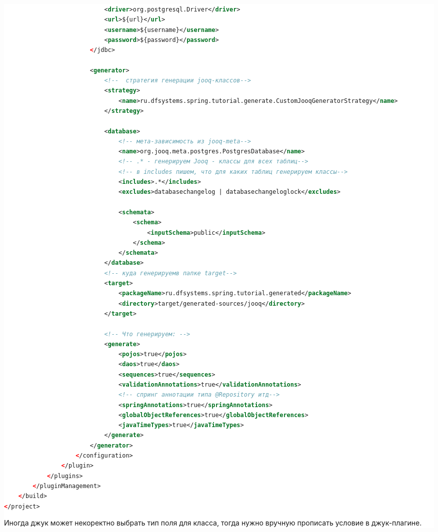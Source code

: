 ```xml
                            <driver>org.postgresql.Driver</driver>
                            <url>${url}</url>
                            <username>${username}</username>
                            <password>${password}</password>
                        </jdbc>

                        <generator>
                            <!--  стратегия генерации jooq-классов-->
                            <strategy>
                                <name>ru.dfsystems.spring.tutorial.generate.CustomJooqGeneratorStrategy</name>
                            </strategy>

                            <database>
                                <!-- мета-зависимость из jooq-meta-->
                                <name>org.jooq.meta.postgres.PostgresDatabase</name>
                                <!-- .* - генерируем Jooq - классы для всех таблиц-->
                                <!-- в includes пишем, что для каких таблиц генерируем классы-->
                                <includes>.*</includes>
                                <excludes>databasechangelog | databasechangeloglock</excludes>

                                <schemata>
                                    <schema>
                                        <inputSchema>public</inputSchema>
                                    </schema>
                                </schemata>
                            </database>
                            <!-- куда генерируемв папке target-->
                            <target>
                                <packageName>ru.dfsystems.spring.tutorial.generated</packageName>
                                <directory>target/generated-sources/jooq</directory>
                            </target>

                            <!-- Что генерируем: -->
                            <generate>
                                <pojos>true</pojos>
                                <daos>true</daos>
                                <sequences>true</sequences>
                                <validationAnnotations>true</validationAnnotations>
                                <!-- спринг аннотации типа @Repository итд-->
                                <springAnnotations>true</springAnnotations>
                                <globalObjectReferences>true</globalObjectReferences>
                                <javaTimeTypes>true</javaTimeTypes>
                            </generate>
                        </generator>
                    </configuration>
                </plugin>
            </plugins>
        </pluginManagement>
    </build>
</project>
```     
Иногда джук может некоректно выбрать тип поля для класса, тогда нужно вручную прописать условие в джук-плагине. 
     